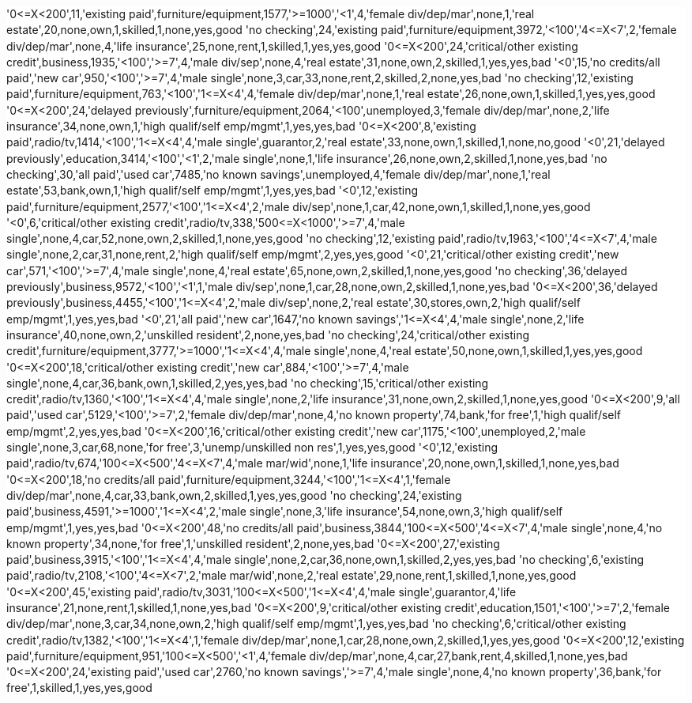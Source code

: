'0<=X<200',11,'existing paid',furniture/equipment,1577,'>=1000','<1',4,'female div/dep/mar',none,1,'real estate',20,none,own,1,skilled,1,none,yes,good
'no checking',24,'existing paid',furniture/equipment,3972,'<100','4<=X<7',2,'female div/dep/mar',none,4,'life insurance',25,none,rent,1,skilled,1,yes,yes,good
'0<=X<200',24,'critical/other existing credit',business,1935,'<100','>=7',4,'male div/sep',none,4,'real estate',31,none,own,2,skilled,1,yes,yes,bad
'<0',15,'no credits/all paid','new car',950,'<100','>=7',4,'male single',none,3,car,33,none,rent,2,skilled,2,none,yes,bad
'no checking',12,'existing paid',furniture/equipment,763,'<100','1<=X<4',4,'female div/dep/mar',none,1,'real estate',26,none,own,1,skilled,1,yes,yes,good
'0<=X<200',24,'delayed previously',furniture/equipment,2064,'<100',unemployed,3,'female div/dep/mar',none,2,'life insurance',34,none,own,1,'high qualif/self emp/mgmt',1,yes,yes,bad
'0<=X<200',8,'existing paid',radio/tv,1414,'<100','1<=X<4',4,'male single',guarantor,2,'real estate',33,none,own,1,skilled,1,none,no,good
'<0',21,'delayed previously',education,3414,'<100','<1',2,'male single',none,1,'life insurance',26,none,own,2,skilled,1,none,yes,bad
'no checking',30,'all paid','used car',7485,'no known savings',unemployed,4,'female div/dep/mar',none,1,'real estate',53,bank,own,1,'high qualif/self emp/mgmt',1,yes,yes,bad
'<0',12,'existing paid',furniture/equipment,2577,'<100','1<=X<4',2,'male div/sep',none,1,car,42,none,own,1,skilled,1,none,yes,good
'<0',6,'critical/other existing credit',radio/tv,338,'500<=X<1000','>=7',4,'male single',none,4,car,52,none,own,2,skilled,1,none,yes,good
'no checking',12,'existing paid',radio/tv,1963,'<100','4<=X<7',4,'male single',none,2,car,31,none,rent,2,'high qualif/self emp/mgmt',2,yes,yes,good
'<0',21,'critical/other existing credit','new car',571,'<100','>=7',4,'male single',none,4,'real estate',65,none,own,2,skilled,1,none,yes,good
'no checking',36,'delayed previously',business,9572,'<100','<1',1,'male div/sep',none,1,car,28,none,own,2,skilled,1,none,yes,bad
'0<=X<200',36,'delayed previously',business,4455,'<100','1<=X<4',2,'male div/sep',none,2,'real estate',30,stores,own,2,'high qualif/self emp/mgmt',1,yes,yes,bad
'<0',21,'all paid','new car',1647,'no known savings','1<=X<4',4,'male single',none,2,'life insurance',40,none,own,2,'unskilled resident',2,none,yes,bad
'no checking',24,'critical/other existing credit',furniture/equipment,3777,'>=1000','1<=X<4',4,'male single',none,4,'real estate',50,none,own,1,skilled,1,yes,yes,good
'0<=X<200',18,'critical/other existing credit','new car',884,'<100','>=7',4,'male single',none,4,car,36,bank,own,1,skilled,2,yes,yes,bad
'no checking',15,'critical/other existing credit',radio/tv,1360,'<100','1<=X<4',4,'male single',none,2,'life insurance',31,none,own,2,skilled,1,none,yes,good
'0<=X<200',9,'all paid','used car',5129,'<100','>=7',2,'female div/dep/mar',none,4,'no known property',74,bank,'for free',1,'high qualif/self emp/mgmt',2,yes,yes,bad
'0<=X<200',16,'critical/other existing credit','new car',1175,'<100',unemployed,2,'male single',none,3,car,68,none,'for free',3,'unemp/unskilled non res',1,yes,yes,good
'<0',12,'existing paid',radio/tv,674,'100<=X<500','4<=X<7',4,'male mar/wid',none,1,'life insurance',20,none,own,1,skilled,1,none,yes,bad
'0<=X<200',18,'no credits/all paid',furniture/equipment,3244,'<100','1<=X<4',1,'female div/dep/mar',none,4,car,33,bank,own,2,skilled,1,yes,yes,good
'no checking',24,'existing paid',business,4591,'>=1000','1<=X<4',2,'male single',none,3,'life insurance',54,none,own,3,'high qualif/self emp/mgmt',1,yes,yes,bad
'0<=X<200',48,'no credits/all paid',business,3844,'100<=X<500','4<=X<7',4,'male single',none,4,'no known property',34,none,'for free',1,'unskilled resident',2,none,yes,bad
'0<=X<200',27,'existing paid',business,3915,'<100','1<=X<4',4,'male single',none,2,car,36,none,own,1,skilled,2,yes,yes,bad
'no checking',6,'existing paid',radio/tv,2108,'<100','4<=X<7',2,'male mar/wid',none,2,'real estate',29,none,rent,1,skilled,1,none,yes,good
'0<=X<200',45,'existing paid',radio/tv,3031,'100<=X<500','1<=X<4',4,'male single',guarantor,4,'life insurance',21,none,rent,1,skilled,1,none,yes,bad
'0<=X<200',9,'critical/other existing credit',education,1501,'<100','>=7',2,'female div/dep/mar',none,3,car,34,none,own,2,'high qualif/self emp/mgmt',1,yes,yes,bad
'no checking',6,'critical/other existing credit',radio/tv,1382,'<100','1<=X<4',1,'female div/dep/mar',none,1,car,28,none,own,2,skilled,1,yes,yes,good
'0<=X<200',12,'existing paid',furniture/equipment,951,'100<=X<500','<1',4,'female div/dep/mar',none,4,car,27,bank,rent,4,skilled,1,none,yes,bad
'0<=X<200',24,'existing paid','used car',2760,'no known savings','>=7',4,'male single',none,4,'no known property',36,bank,'for free',1,skilled,1,yes,yes,good